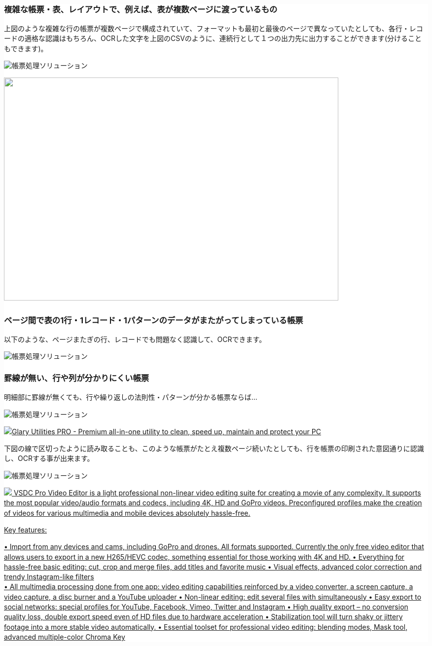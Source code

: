 ### 複雑な帳票・表、レイアウトで、例えば、表が複数ページに渡っているもの

上図のような複雑な行の帳票が複数ページで構成されていて、フォーマットも最初と最後のページで異なっていたとしても、各行・レコードの適格な認識はもちろん、OCRした文字を上図のCSVのように、連続行として１つの出力先に出力することができます(分けることもできます)。

![帳票処理ソリューション](https://static1.abbyy.com/abbyycommedia/29121/table-2.png)


<a href="https://ukaidot.sjv.io/c/5597632/1793234/19578" target="_top" id="1793234"><img src="//a.impactradius-go.com/display-ad/19578-1793234" border="0" alt="" width="678" height="452"/></a><img height="0" width="0" src="https://imp.pxf.io/i/5597632/1793234/19578" style="position:absolute;visibility:hidden;" border="0" />

### ページ間で表の1行・1レコード・1パターンのデータがまたがってしまっている帳票

以下のような、ページまたぎの行、レコードでも問題なく認識して、OCRできます。

![帳票処理ソリューション](https://static1.abbyy.com/abbyycommedia/29122/table-3.png)

### 罫線が無い、行や列が分かりにくい帳票

明細部に罫線が無くても、行や繰り返しの法則性・パターンが分かる帳票ならば…

![帳票処理ソリューション](https://static1.abbyy.com/abbyycommedia/29125/table-4.png)


<a href="https://order.glarysoft.com/order/checkout.php?PRODS=4535075&QTY=1&AFFILIATE=108875&CART=1"><img src="https://secure.avangate.com/images/merchant/6734fa703f6633ab896eecbdfad8953a/products/GU-500_672.png" border="0">Glary Utilities PRO -  Premium all-in-one utility to clean, speed up, maintain and protect your PC</a>

下図の線で区切ったように読み取ることも、このような帳票がたとえ複数ページ続いたとしても、行を帳票の印刷された意図通りに認識し、OCRする事が出来ます。

![帳票処理ソリューション](https://static1.abbyy.com/abbyycommedia/29126/table-5.png)


<a href="https://secure.2checkout.com/order/checkout.php?PRODS=4693127&QTY=1&AFFILIATE=108875&CART=1"><img src="https://www.videosoftdev.com/images/video_editor/screenshots/1.jpg" border="0">
VSDC Pro Video Editor is a light professional non-linear video editing suite for creating a movie of any complexity. It supports the most popular video/audio formats and codecs, including 4K, HD and GoPro videos. Preconfigured profiles make the creation of videos for various multimedia and mobile devices absolutely hassle-free.

Key features:

•	Import from any devices and cams, including GoPro and drones. All formats supported. Сurrently the only free video editor that allows users to export in a new H265/HEVC codec, something essential for those working with 4K and HD.
•	Everything for hassle-free basic editing: cut, crop and merge files, add titles and favorite music
•	Visual effects, advanced color correction and trendy Instagram-like filters   
•	All multimedia processing done from one app: video editing capabilities reinforced by  a video converter, a screen capture, a video capture, a disc burner and a YouTube uploader
•	Non-linear editing: edit several files with simultaneously 
•	Easy export to social networks: special profiles for YouTube, Facebook, Vimeo, Twitter and Instagram
•	High quality export – no conversion quality loss, double export speed even of HD files due to hardware acceleration
•	Stabilization tool will turn shaky or jittery footage into a more stable video automatically. 
•	Essential toolset for professional video editing: blending modes, Mask tool, advanced multiple-color Chroma Key  
</a>
